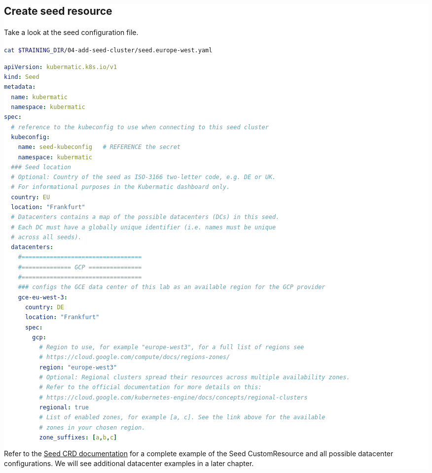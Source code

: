 ## Create seed resource

Take a look at the seed configuration file.

```bash
cat $TRAINING_DIR/04-add-seed-cluster/seed.europe-west.yaml
```

```yaml
apiVersion: kubermatic.k8s.io/v1
kind: Seed
metadata:
  name: kubermatic
  namespace: kubermatic
spec:
  # reference to the kubeconfig to use when connecting to this seed cluster
  kubeconfig:
    name: seed-kubeconfig   # REFERENCE the secret
    namespace: kubermatic
  ### Seed location
  # Optional: Country of the seed as ISO-3166 two-letter code, e.g. DE or UK.
  # For informational purposes in the Kubermatic dashboard only.
  country: EU
  location: "Frankfurt"
  # Datacenters contains a map of the possible datacenters (DCs) in this seed.
  # Each DC must have a globally unique identifier (i.e. names must be unique
  # across all seeds).
  datacenters:
    #==================================
    #============== GCP ===============
    #==================================
    ### configs the GCE data center of this lab as an available region for the GCP provider
    gce-eu-west-3:
      country: DE
      location: "Frankfurt"
      spec:
        gcp:
          # Region to use, for example "europe-west3", for a full list of regions see
          # https://cloud.google.com/compute/docs/regions-zones/
          region: "europe-west3"
          # Optional: Regional clusters spread their resources across multiple availability zones.
          # Refer to the official documentation for more details on this:
          # https://cloud.google.com/kubernetes-engine/docs/concepts/regional-clusters
          regional: true
          # List of enabled zones, for example [a, c]. See the link above for the available
          # zones in your chosen region.
          zone_suffixes: [a,b,c]
```

Refer to the [Seed CRD documentation](https://docs.kubermatic.com/kubermatic/master/tutorials_howtos/project_and_cluster_management/seed_cluster/) for a complete example of the Seed CustomResource and all possible datacenter configurations. We will see additional datacenter examples in a later chapter.
